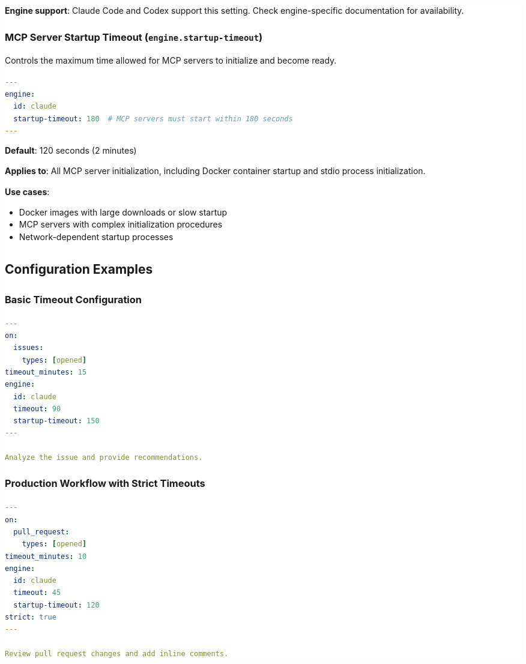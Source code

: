 **Engine support**: Claude Code and Codex support this setting. Check engine-specific documentation for availability.

### MCP Server Startup Timeout (`engine.startup-timeout`)

Controls the maximum time allowed for MCP servers to initialize and become ready.

```yaml
---
engine:
  id: claude
  startup-timeout: 180  # MCP servers must start within 180 seconds
---
```

**Default**: 120 seconds (2 minutes)

**Applies to**: All MCP server initialization, including Docker container startup and stdio process initialization.

**Use cases**:
- Docker images with large downloads or slow startup
- MCP servers with complex initialization procedures
- Network-dependent startup processes

## Configuration Examples

### Basic Timeout Configuration

```yaml
---
on:
  issues:
    types: [opened]
timeout_minutes: 15
engine:
  id: claude
  timeout: 90
  startup-timeout: 150
---

Analyze the issue and provide recommendations.
```

### Production Workflow with Strict Timeouts

```yaml
---
on:
  pull_request:
    types: [opened]
timeout_minutes: 10
engine:
  id: claude
  timeout: 45
  startup-timeout: 120
strict: true
---

Review pull request changes and add inline comments.
```
